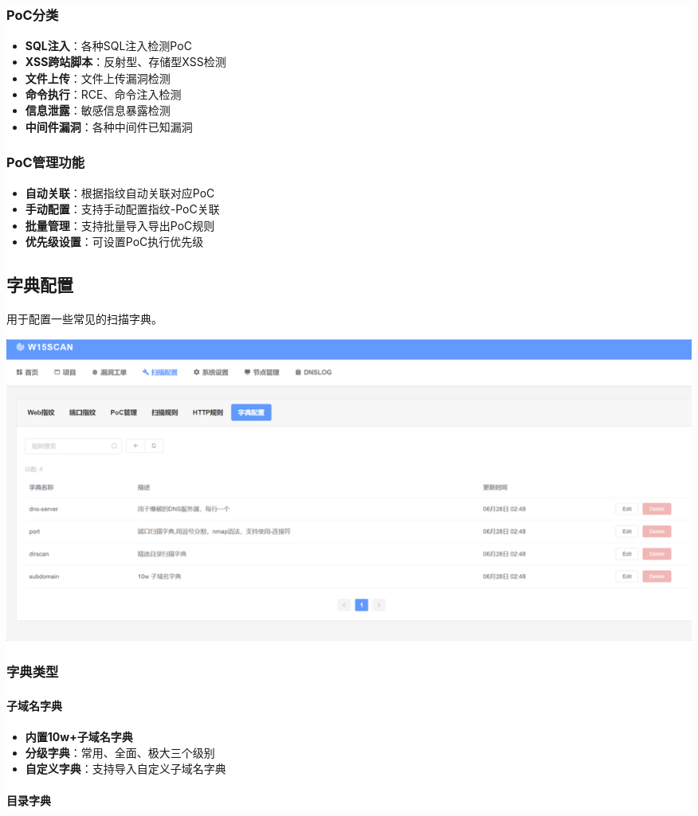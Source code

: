 ### PoC分类

- **SQL注入**：各种SQL注入检测PoC
- **XSS跨站脚本**：反射型、存储型XSS检测
- **文件上传**：文件上传漏洞检测
- **命令执行**：RCE、命令注入检测
- **信息泄露**：敏感信息暴露检测
- **中间件漏洞**：各种中间件已知漏洞

### PoC管理功能

- **自动关联**：根据指纹自动关联对应PoC
- **手动配置**：支持手动配置指纹-PoC关联
- **批量管理**：支持批量导入导出PoC规则
- **优先级设置**：可设置PoC执行优先级

## 字典配置

用于配置一些常见的扫描字典。

![image-20250718005651782](./assets/image-20250718005651782.png)

### 字典类型

#### 子域名字典

- **内置10w+子域名字典**
- **分级字典**：常用、全面、极大三个级别
- **自定义字典**：支持导入自定义子域名字典

#### 目录字典
